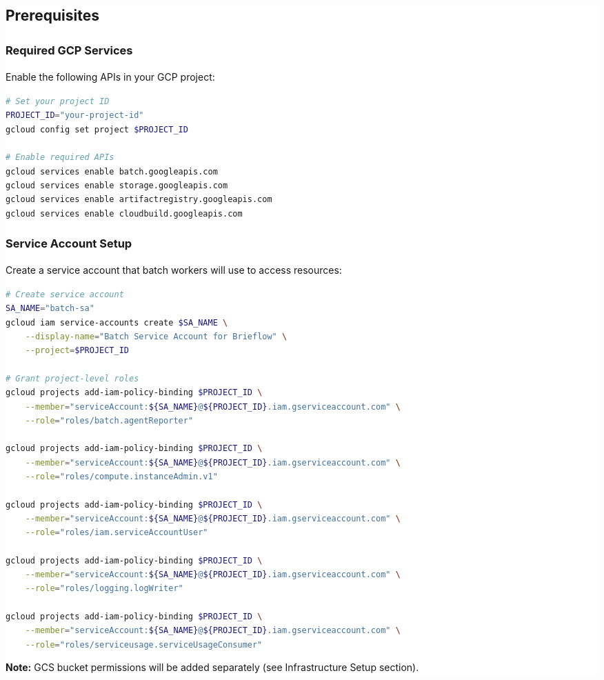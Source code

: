 
## Prerequisites

### Required GCP Services

Enable the following APIs in your GCP project:

```bash
# Set your project ID
PROJECT_ID="your-project-id"
gcloud config set project $PROJECT_ID

# Enable required APIs
gcloud services enable batch.googleapis.com
gcloud services enable storage.googleapis.com
gcloud services enable artifactregistry.googleapis.com
gcloud services enable cloudbuild.googleapis.com
```

### Service Account Setup

Create a service account that batch workers will use to access resources:

```bash
# Create service account
SA_NAME="batch-sa"
gcloud iam service-accounts create $SA_NAME \
    --display-name="Batch Service Account for Brieflow" \
    --project=$PROJECT_ID

# Grant project-level roles
gcloud projects add-iam-policy-binding $PROJECT_ID \
    --member="serviceAccount:${SA_NAME}@${PROJECT_ID}.iam.gserviceaccount.com" \
    --role="roles/batch.agentReporter"

gcloud projects add-iam-policy-binding $PROJECT_ID \
    --member="serviceAccount:${SA_NAME}@${PROJECT_ID}.iam.gserviceaccount.com" \
    --role="roles/compute.instanceAdmin.v1"

gcloud projects add-iam-policy-binding $PROJECT_ID \
    --member="serviceAccount:${SA_NAME}@${PROJECT_ID}.iam.gserviceaccount.com" \
    --role="roles/iam.serviceAccountUser"

gcloud projects add-iam-policy-binding $PROJECT_ID \
    --member="serviceAccount:${SA_NAME}@${PROJECT_ID}.iam.gserviceaccount.com" \
    --role="roles/logging.logWriter"

gcloud projects add-iam-policy-binding $PROJECT_ID \
    --member="serviceAccount:${SA_NAME}@${PROJECT_ID}.iam.gserviceaccount.com" \
    --role="roles/serviceusage.serviceUsageConsumer"
```

**Note:** GCS bucket permissions will be added separately (see Infrastructure Setup section).
